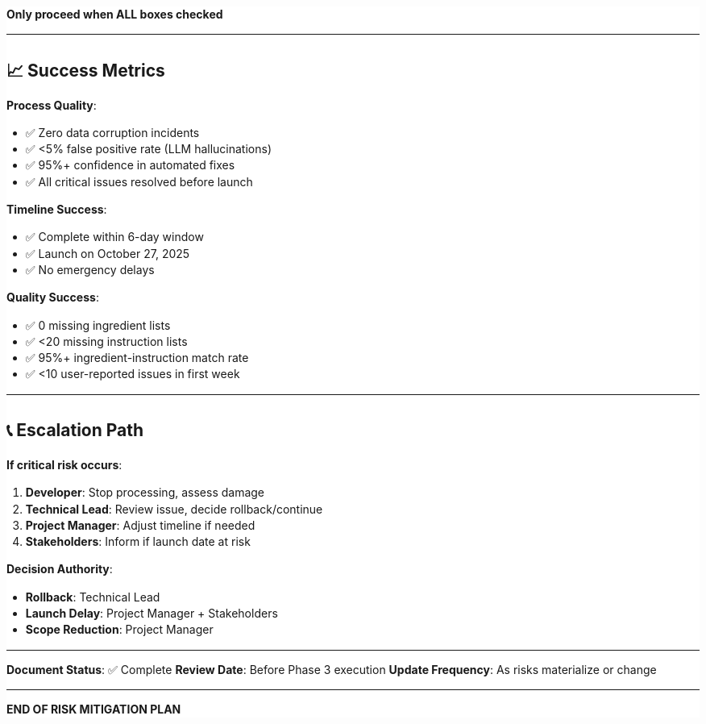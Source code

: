 **Only proceed when ALL boxes checked**

---

## 📈 Success Metrics

**Process Quality**:
- ✅ Zero data corruption incidents
- ✅ <5% false positive rate (LLM hallucinations)
- ✅ 95%+ confidence in automated fixes
- ✅ All critical issues resolved before launch

**Timeline Success**:
- ✅ Complete within 6-day window
- ✅ Launch on October 27, 2025
- ✅ No emergency delays

**Quality Success**:
- ✅ 0 missing ingredient lists
- ✅ <20 missing instruction lists
- ✅ 95%+ ingredient-instruction match rate
- ✅ <10 user-reported issues in first week

---

## 📞 Escalation Path

**If critical risk occurs**:

1. **Developer**: Stop processing, assess damage
2. **Technical Lead**: Review issue, decide rollback/continue
3. **Project Manager**: Adjust timeline if needed
4. **Stakeholders**: Inform if launch date at risk

**Decision Authority**:
- **Rollback**: Technical Lead
- **Launch Delay**: Project Manager + Stakeholders
- **Scope Reduction**: Project Manager

---

**Document Status**: ✅ Complete
**Review Date**: Before Phase 3 execution
**Update Frequency**: As risks materialize or change

---

**END OF RISK MITIGATION PLAN**
